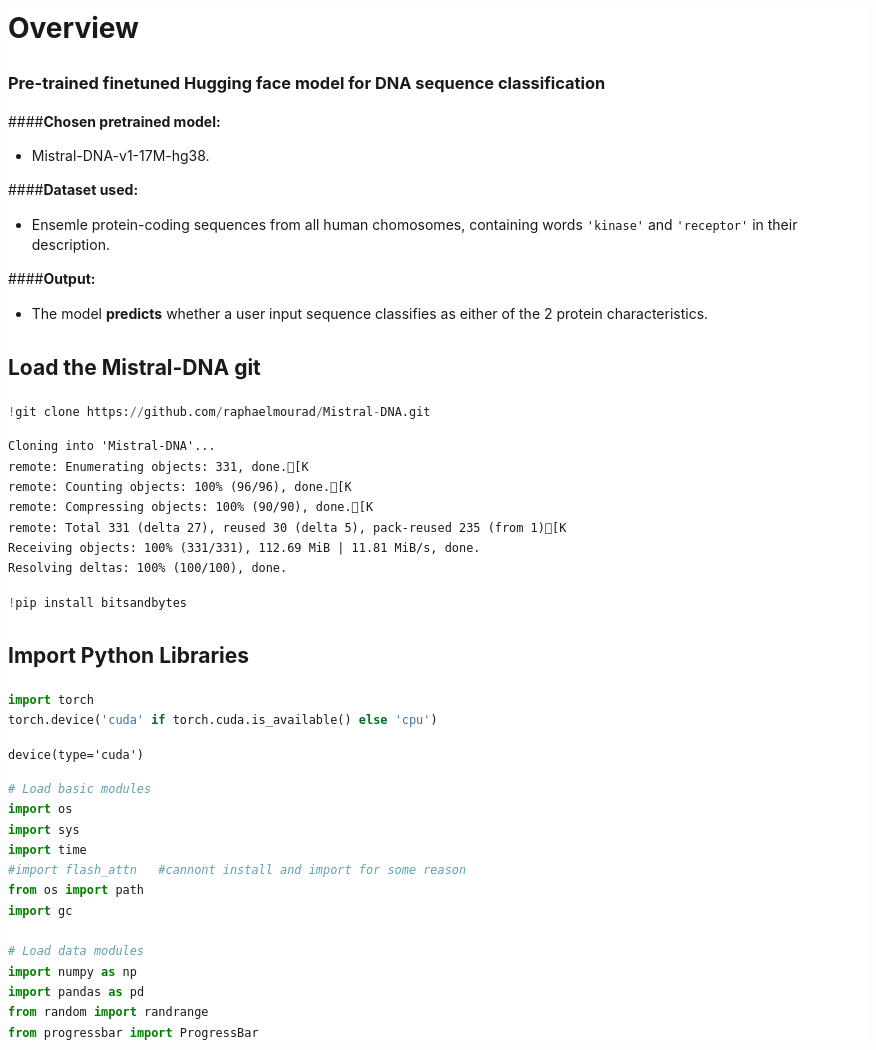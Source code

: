 # **Overview**

### Pre-trained finetuned Hugging face model for DNA sequence classification

####**Chosen pretrained model:**

* Mistral-DNA-v1-17M-hg38.

####**Dataset used:**

* Ensemle protein-coding sequences from all human chomosomes, containing words `'kinase'` and `'receptor'` in their description.

####**Output:**

* The model **predicts** whether a user input sequence classifies as either of the 2 protein characteristics.

## **Load the Mistral-DNA git**


```python
!git clone https://github.com/raphaelmourad/Mistral-DNA.git

```

    Cloning into 'Mistral-DNA'...
    remote: Enumerating objects: 331, done.[K
    remote: Counting objects: 100% (96/96), done.[K
    remote: Compressing objects: 100% (90/90), done.[K
    remote: Total 331 (delta 27), reused 30 (delta 5), pack-reused 235 (from 1)[K
    Receiving objects: 100% (331/331), 112.69 MiB | 11.81 MiB/s, done.
    Resolving deltas: 100% (100/100), done.



```python
!pip install bitsandbytes
```

## **Import Python Libraries**


```python
import torch
torch.device('cuda' if torch.cuda.is_available() else 'cpu')
```




    device(type='cuda')




```python
# Load basic modules
import os
import sys
import time
#import flash_attn   #cannont install and import for some reason
from os import path
import gc

# Load data modules
import numpy as np
import pandas as pd
from random import randrange
from progressbar import ProgressBar

```